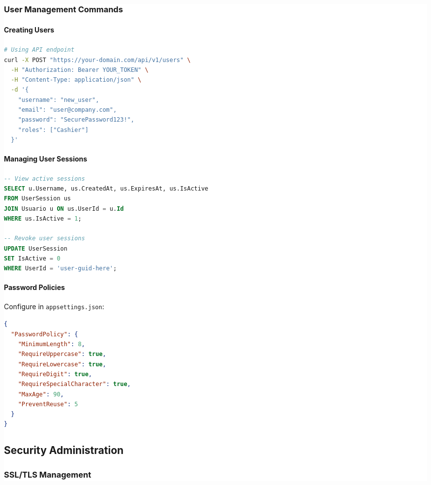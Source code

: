 ### User Management Commands

#### Creating Users

```bash
# Using API endpoint
curl -X POST "https://your-domain.com/api/v1/users" \
  -H "Authorization: Bearer YOUR_TOKEN" \
  -H "Content-Type: application/json" \
  -d '{
    "username": "new_user",
    "email": "user@company.com",
    "password": "SecurePassword123!",
    "roles": ["Cashier"]
  }'
```

#### Managing User Sessions

```sql
-- View active sessions
SELECT u.Username, us.CreatedAt, us.ExpiresAt, us.IsActive
FROM UserSession us
JOIN Usuario u ON us.UserId = u.Id
WHERE us.IsActive = 1;

-- Revoke user sessions
UPDATE UserSession 
SET IsActive = 0 
WHERE UserId = 'user-guid-here';
```

#### Password Policies

Configure in `appsettings.json`:

```json
{
  "PasswordPolicy": {
    "MinimumLength": 8,
    "RequireUppercase": true,
    "RequireLowercase": true,
    "RequireDigit": true,
    "RequireSpecialCharacter": true,
    "MaxAge": 90,
    "PreventReuse": 5
  }
}
```

## Security Administration

### SSL/TLS Management
